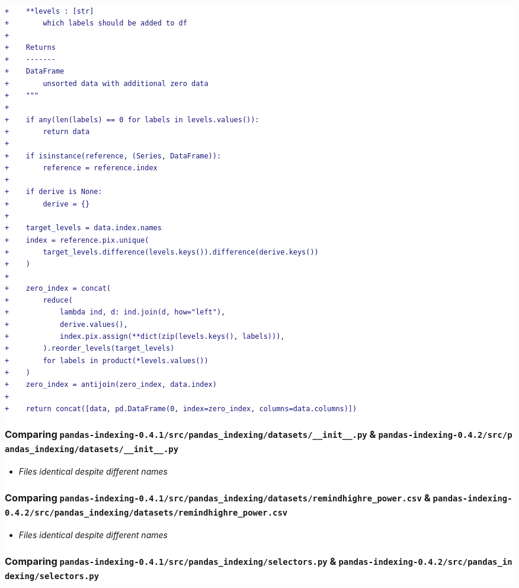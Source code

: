 ```diff
+    **levels : [str]
+        which labels should be added to df
+
+    Returns
+    -------
+    DataFrame
+        unsorted data with additional zero data
+    """
+
+    if any(len(labels) == 0 for labels in levels.values()):
+        return data
+
+    if isinstance(reference, (Series, DataFrame)):
+        reference = reference.index
+
+    if derive is None:
+        derive = {}
+
+    target_levels = data.index.names
+    index = reference.pix.unique(
+        target_levels.difference(levels.keys()).difference(derive.keys())
+    )
+
+    zero_index = concat(
+        reduce(
+            lambda ind, d: ind.join(d, how="left"),
+            derive.values(),
+            index.pix.assign(**dict(zip(levels.keys(), labels))),
+        ).reorder_levels(target_levels)
+        for labels in product(*levels.values())
+    )
+    zero_index = antijoin(zero_index, data.index)
+
+    return concat([data, pd.DataFrame(0, index=zero_index, columns=data.columns)])
```

### Comparing `pandas-indexing-0.4.1/src/pandas_indexing/datasets/__init__.py` & `pandas-indexing-0.4.2/src/pandas_indexing/datasets/__init__.py`

 * *Files identical despite different names*

### Comparing `pandas-indexing-0.4.1/src/pandas_indexing/datasets/remindhighre_power.csv` & `pandas-indexing-0.4.2/src/pandas_indexing/datasets/remindhighre_power.csv`

 * *Files identical despite different names*

### Comparing `pandas-indexing-0.4.1/src/pandas_indexing/selectors.py` & `pandas-indexing-0.4.2/src/pandas_indexing/selectors.py`
